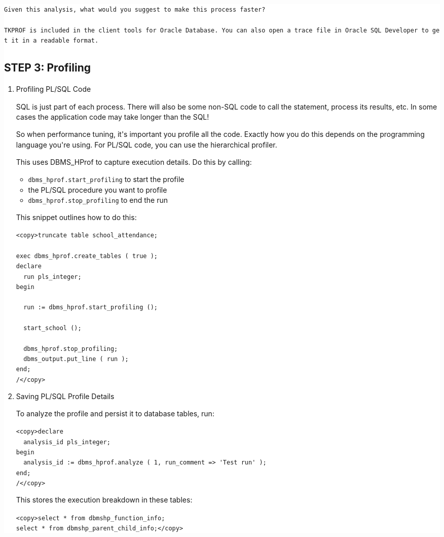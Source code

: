     Given this analysis, what would you suggest to make this process faster?

    TKPROF is included in the client tools for Oracle Database. You can also open a trace file in Oracle SQL Developer to get it in a readable format.

## **STEP 3**: Profiling

1. Profiling PL/SQL Code

    SQL is just part of each process. There will also be some non-SQL code to call the statement, process its results, etc. In some cases the application code may take longer than the SQL!

    So when performance tuning, it's important you profile all the code. Exactly how you do this depends on the programming language you're using. For PL/SQL code, you can use the hierarchical profiler.

    This uses DBMS_HProf to capture execution details. Do this by calling:

      - `dbms_hprof.start_profiling` to start the profile
      - the PL/SQL procedure you want to profile
      - `dbms_hprof.stop_profiling` to end the run

    This snippet outlines how to do this:

    ```
    <copy>truncate table school_attendance;

    exec dbms_hprof.create_tables ( true );
    declare
      run pls_integer;
    begin

      run := dbms_hprof.start_profiling ();

      start_school ();

      dbms_hprof.stop_profiling;
      dbms_output.put_line ( run );
    end;
    /</copy>
    ```

2. Saving PL/SQL Profile Details

    To analyze the profile and persist it to database tables, run:

    ```
    <copy>declare
      analysis_id pls_integer;
    begin
      analysis_id := dbms_hprof.analyze ( 1, run_comment => 'Test run' );
    end;
    /</copy>
    ```

    This stores the execution breakdown in these tables:

    ```
    <copy>select * from dbmshp_function_info;
    select * from dbmshp_parent_child_info;</copy>
    ```
